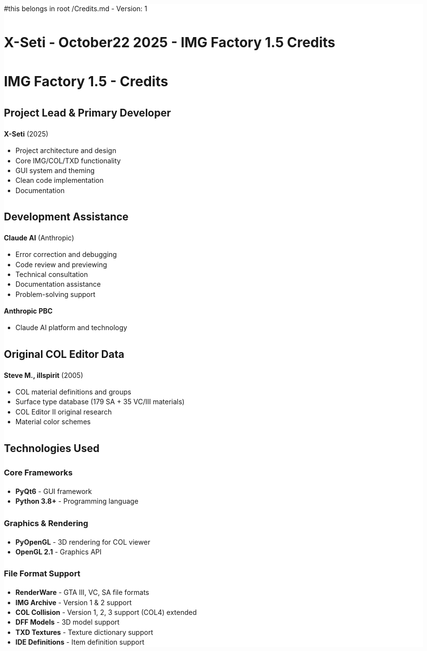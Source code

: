 #this belongs in root /Credits.md - Version: 1
# X-Seti - October22 2025 - IMG Factory 1.5 Credits

# IMG Factory 1.5 - Credits

## Project Lead & Primary Developer
**X-Seti** (2025)
- Project architecture and design
- Core IMG/COL/TXD functionality
- GUI system and theming
- Clean code implementation
- Documentation


## Development Assistance
**Claude AI** (Anthropic)
- Error correction and debugging
- Code review and previewing
- Technical consultation
- Documentation assistance
- Problem-solving support

**Anthropic PBC**
- Claude AI platform and technology

## Original COL Editor Data
**Steve M., illspirit** (2005)
- COL material definitions and groups
- Surface type database (179 SA + 35 VC/III materials)
- COL Editor II original research
- Material color schemes

## Technologies Used

### Core Frameworks
- **PyQt6** - GUI framework
- **Python 3.8+** - Programming language

### Graphics & Rendering
- **PyOpenGL** - 3D rendering for COL viewer
- **OpenGL 2.1** - Graphics API

### File Format Support
- **RenderWare** - GTA III, VC, SA file formats
- **IMG Archive** - Version 1 & 2 support
- **COL Collision** - Version 1, 2, 3 support (COL4) extended
- **DFF Models** - 3D model support
- **TXD Textures** - Texture dictionary support
- **IDE Definitions** - Item definition support
